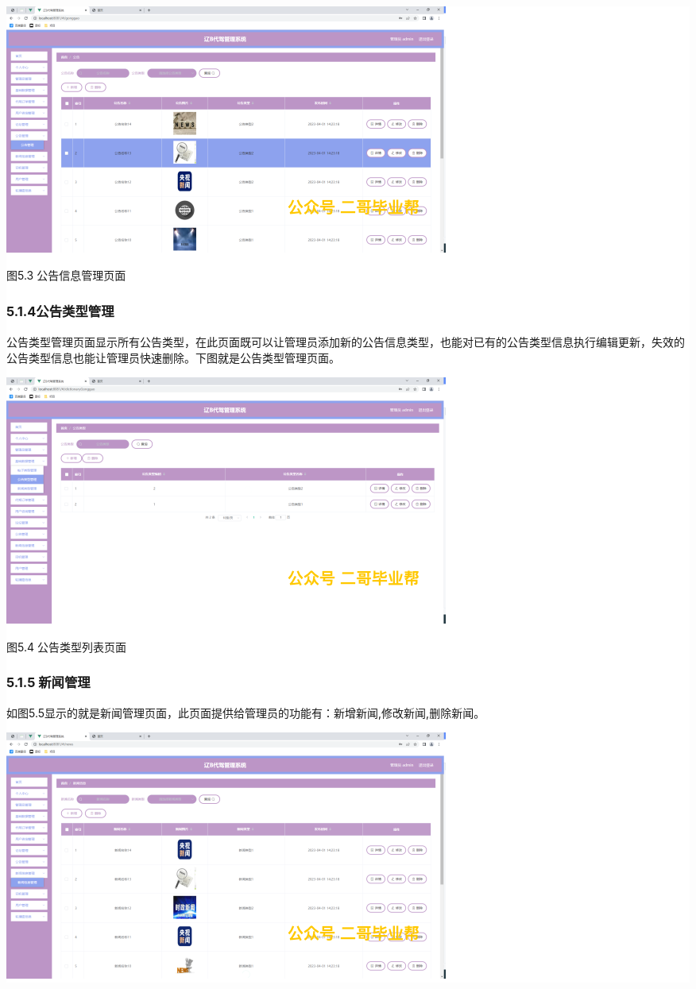 ![](/images/0300stringboot/0381springboot/blog.017.png)

图5.3 公告信息管理页面
### 5.1.4公告类型管理
公告类型管理页面显示所有公告类型，在此页面既可以让管理员添加新的公告信息类型，也能对已有的公告类型信息执行编辑更新，失效的公告类型信息也能让管理员快速删除。下图就是公告类型管理页面。

![](/images/0300stringboot/0381springboot/blog.018.png)

图5.4 公告类型列表页面


### 5.1.5 新闻管理
如图5.5显示的就是新闻管理页面，此页面提供给管理员的功能有：新增新闻,修改新闻,删除新闻。

![](/images/0300stringboot/0381springboot/blog.019.png)

